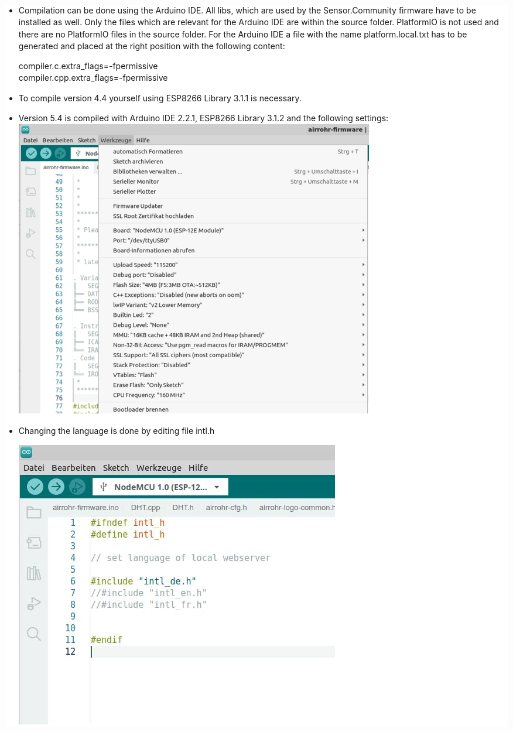 - Compilation can be done using the Arduino IDE. All libs, which are used by the Sensor.Community firmware have to be installed as well. Only the files 
which are relevant for the Arduino IDE are within the source folder. PlatformIO is not used and there are no PlatformIO files in the source folder. For the Arduino IDE a file with the name platform.local.txt has to be generated and placed at the right position with the following content:

	compiler.c.extra_flags=-fpermissive<br>
	compiler.cpp.extra_flags=-fpermissive<br>
		
- To compile version 4.4 yourself using ESP8266 Library 3.1.1 is necessary.
- Version 5.4 is compiled with Arduino IDE 2.2.1, ESP8266 Library 3.1.2 and the following settings:
 	![](images/Arduino_Tools.png)
 	
- Changing the language is done by editing file intl.h
 
	![](images/NodeMCU_Sprachversion_anpassen.jpg)